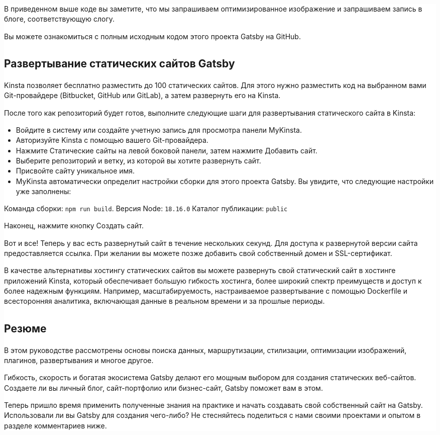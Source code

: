 В приведенном выше коде вы заметите, что мы запрашиваем оптимизированное изображение и запрашиваем запись в блоге, соответствующую слогу.

Вы можете ознакомиться с полным исходным кодом этого проекта Gatsby на GitHub.

## Развертывание статических сайтов Gatsby

Kinsta позволяет бесплатно разместить до 100 статических сайтов. Для этого нужно разместить код на выбранном вами Git-провайдере (Bitbucket, GitHub или GitLab), а затем развернуть его на Kinsta.

После того как репозиторий будет готов, выполните следующие шаги для развертывания статического сайта в Kinsta:

- Войдите в систему или создайте учетную запись для просмотра панели MyKinsta.
- Авторизуйте Kinsta с помощью вашего Git-провайдера.
- Нажмите Статические сайты на левой боковой панели, затем нажмите Добавить сайт.
- Выберите репозиторий и ветку, из которой вы хотите развернуть сайт.
- Присвойте сайту уникальное имя.
- MyKinsta автоматически определит настройки сборки для этого проекта Gatsby. Вы увидите, что следующие настройки уже заполнены:

Команда сборки: `npm run build`.
Версия Node: `18.16.0`
Каталог публикации: `public`

Наконец, нажмите кнопку Создать сайт.

Вот и все! Теперь у вас есть развернутый сайт в течение нескольких секунд. Для доступа к развернутой версии сайта предоставляется ссылка. При желании вы можете позже добавить свой собственный домен и SSL-сертификат.

В качестве альтернативы хостингу статических сайтов вы можете развернуть свой статический сайт в хостинге приложений Kinsta, который обеспечивает большую гибкость хостинга, более широкий спектр преимуществ и доступ к более надежным функциям. Например, масштабируемость, настраиваемое развертывание с помощью Dockerfile и всесторонняя аналитика, включающая данные в реальном времени и за прошлые периоды.

## Резюме

В этом руководстве рассмотрены основы поиска данных, маршрутизации, стилизации, оптимизации изображений, плагинов, развертывания и многое другое.

Гибкость, скорость и богатая экосистема Gatsby делают его мощным выбором для создания статических веб-сайтов. Создаете ли вы личный блог, сайт-портфолио или бизнес-сайт, Gatsby поможет вам в этом.

Теперь пришло время применить полученные знания на практике и начать создавать свой собственный сайт на Gatsby. Использовали ли вы Gatsby для создания чего-либо? Не стесняйтесь поделиться с нами своими проектами и опытом в разделе комментариев ниже.
